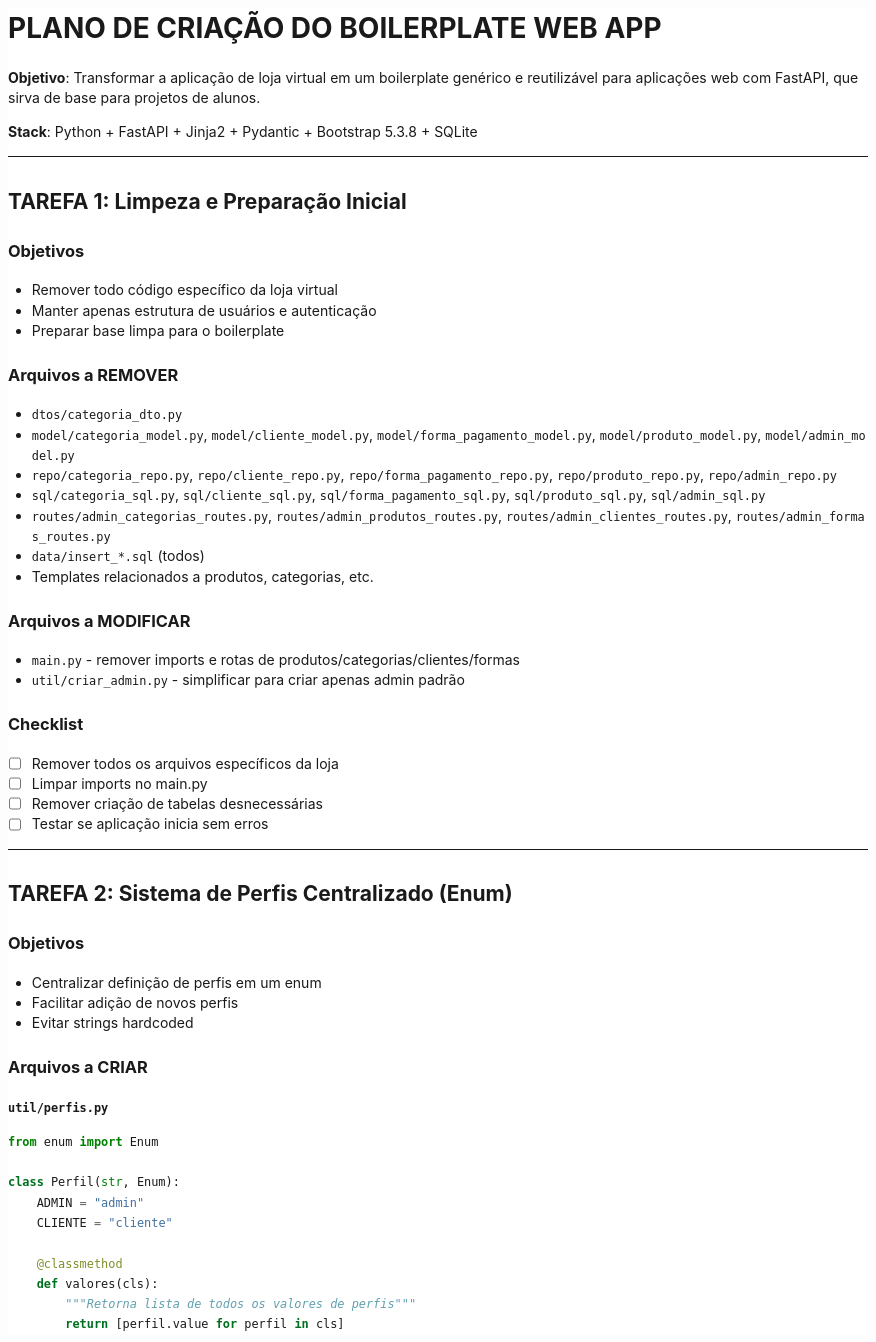 # PLANO DE CRIAÇÃO DO BOILERPLATE WEB APP

**Objetivo**: Transformar a aplicação de loja virtual em um boilerplate genérico e reutilizável para aplicações web com FastAPI, que sirva de base para projetos de alunos.

**Stack**: Python + FastAPI + Jinja2 + Pydantic + Bootstrap 5.3.8 + SQLite

---

## TAREFA 1: Limpeza e Preparação Inicial

### Objetivos
- Remover todo código específico da loja virtual
- Manter apenas estrutura de usuários e autenticação
- Preparar base limpa para o boilerplate

### Arquivos a REMOVER
- `dtos/categoria_dto.py`
- `model/categoria_model.py`, `model/cliente_model.py`, `model/forma_pagamento_model.py`, `model/produto_model.py`, `model/admin_model.py`
- `repo/categoria_repo.py`, `repo/cliente_repo.py`, `repo/forma_pagamento_repo.py`, `repo/produto_repo.py`, `repo/admin_repo.py`
- `sql/categoria_sql.py`, `sql/cliente_sql.py`, `sql/forma_pagamento_sql.py`, `sql/produto_sql.py`, `sql/admin_sql.py`
- `routes/admin_categorias_routes.py`, `routes/admin_produtos_routes.py`, `routes/admin_clientes_routes.py`, `routes/admin_formas_routes.py`
- `data/insert_*.sql` (todos)
- Templates relacionados a produtos, categorias, etc.

### Arquivos a MODIFICAR
- `main.py` - remover imports e rotas de produtos/categorias/clientes/formas
- `util/criar_admin.py` - simplificar para criar apenas admin padrão

### Checklist
- [ ] Remover todos os arquivos específicos da loja
- [ ] Limpar imports no main.py
- [ ] Remover criação de tabelas desnecessárias
- [ ] Testar se aplicação inicia sem erros

---

## TAREFA 2: Sistema de Perfis Centralizado (Enum)

### Objetivos
- Centralizar definição de perfis em um enum
- Facilitar adição de novos perfis
- Evitar strings hardcoded

### Arquivos a CRIAR
**`util/perfis.py`**
```python
from enum import Enum

class Perfil(str, Enum):
    ADMIN = "admin"
    CLIENTE = "cliente"

    @classmethod
    def valores(cls):
        """Retorna lista de todos os valores de perfis"""
        return [perfil.value for perfil in cls]
```